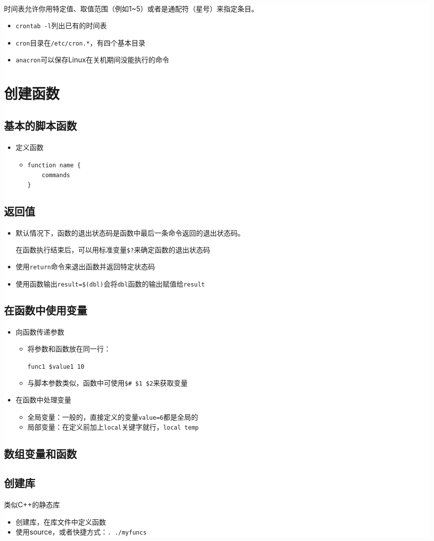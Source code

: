   时间表允许你用特定值、取值范围（例如1~5）或者是通配符（星号）来指定条目。

- `crontab -l`列出已有的时间表

- `cron`目录在`/etc/cron.*`，有四个基本目录

- `anacron`可以保存Linux在关机期间没能执行的命令

# 创建函数

## 基本的脚本函数

- 定义函数

  - ```shell
    function name {
    	commands
    }
    ```

## 返回值

- 默认情况下，函数的退出状态码是函数中最后一条命令返回的退出状态码。

  在函数执行结束后，可以用标准变量`$?`来确定函数的退出状态码

- 使用`return`命令来退出函数并返回特定状态码

- 使用函数输出`result=$(dbl)`会将`dbl`函数的输出赋值给`result`

## 在函数中使用变量

- 向函数传递参数

  - 将参数和函数放在同一行：

    `func1 $value1 10`

  - 与脚本参数类似，函数中可使用`$# $1 $2`来获取变量

- 在函数中处理变量

  - 全局变量：一般的，直接定义的变量`value=6`都是全局的
  - 局部变量：在定义前加上`local`关键字就行，`local temp`

## 数组变量和函数

## 创建库

类似C++的静态库

- 创建库，在库文件中定义函数
- 使用source，或者快捷方式：`. ./myfuncs`
















